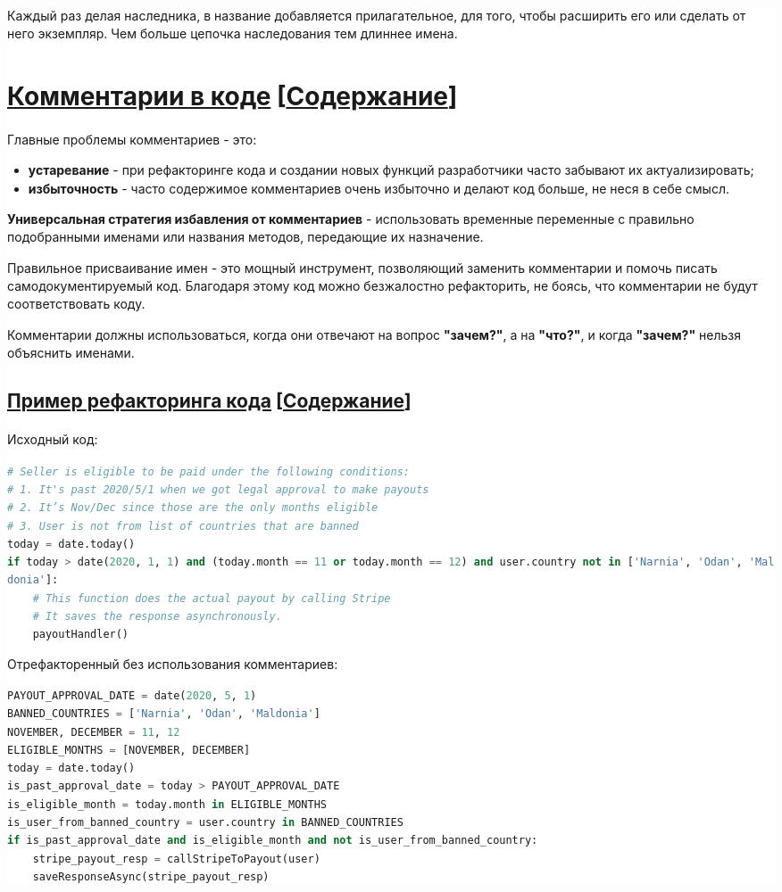 Каждый раз делая наследника, в название добавляется прилагательное, для того, чтобы расширить его или сделать от него экземпляр. Чем больше цепочка наследования тем длиннее имена.

<a id="Комментарии-в-коде" href="#Комментарии-в-коде">Комментарии в коде</a> [<a id="Содержание" href="#Содержание">Содержание</a>]
==================

Главные проблемы комментариев - это:
- **устаревание** - при рефакторинге кода и создании новых функций разработчики часто забывают их актуализировать;
- **избыточность** - часто содержимое комментариев очень избыточно и делают код больше, не неся в себе смысл.

**Универсальная стратегия избавления от комментариев** - использовать временные переменные с правильно подобранными именами или названия методов, передающие их назначение.

Правильное присваивание имен - это мощный инструмент, позволяющий заменить комментарии и помочь писать самодокументируемый код. Благодаря этому код можно безжалостно рефакторить, не боясь, что комментарии не будут соответствовать коду.

Комментарии должны использоваться, когда они отвечают на вопрос **"зачем?"**, а на **"что?"**, и когда **"зачем?"** нельзя объяснить именами.

## <a id="Пример-рефакторинга-кода" href="#Пример-рефакторинга-кода">Пример рефакторинга кода</a> [<a id="Содержание" href="#Содержание">Содержание</a>]

Исходный код:
```python
# Seller is eligible to be paid under the following conditions:
# 1. It's past 2020/5/1 when we got legal approval to make payouts
# 2. It’s Nov/Dec since those are the only months eligible
# 3. User is not from list of countries that are banned
today = date.today()
if today > date(2020, 1, 1) and (today.month == 11 or today.month == 12) and user.country not in ['Narnia', 'Odan', 'Maldonia']:
    # This function does the actual payout by calling Stripe
    # It saves the response asynchronously.
    payoutHandler()
```

Отрефакторенный без использования комментариев:
```python
PAYOUT_APPROVAL_DATE = date(2020, 5, 1)
BANNED_COUNTRIES = ['Narnia', 'Odan', 'Maldonia']
NOVEMBER, DECEMBER = 11, 12
ELIGIBLE_MONTHS = [NOVEMBER, DECEMBER]
today = date.today()
is_past_approval_date = today > PAYOUT_APPROVAL_DATE
is_eligible_month = today.month in ELIGIBLE_MONTHS
is_user_from_banned_country = user.country in BANNED_COUNTRIES
if is_past_approval_date and is_eligible_month and not is_user_from_banned_country:
    stripe_payout_resp = callStripeToPayout(user)
    saveResponseAsync(stripe_payout_resp)
```
